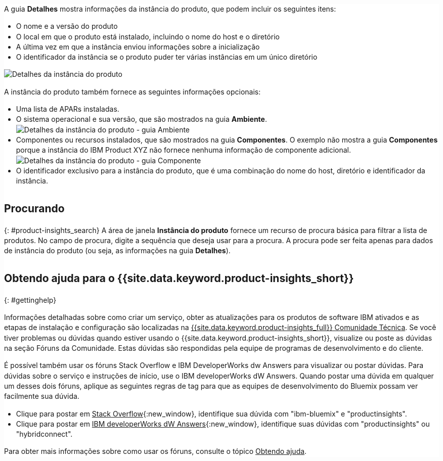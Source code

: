 A guia **Detalhes** mostra informações da instância do produto, que podem incluir os seguintes itens:

* O nome e a versão do produto
* O local em que o produto está instalado, incluindo o nome do host e o diretório
* A última vez em que a instância enviou informações sobre a inicialização
* O identificador da instância se o produto puder ter várias instâncias em um único diretório

![Detalhes da instância do produto](images/instancedetail.png "Product instance details") 

A instância do produto também fornece as seguintes informações opcionais:

* Uma lista de APARs instaladas. 
* O sistema operacional e sua versão, que são mostrados na guia **Ambiente**.
![Detalhes da instância do produto - guia Ambiente](images/instancedetails-env.png "Product instance details - Environment tab")
* Componentes ou recursos instalados, que são mostrados na guia **Componentes**. O exemplo não mostra a guia **Componentes** porque a instância do IBM Product XYZ não fornece nenhuma informação de componente adicional.
![Detalhes da instância do produto - guia Componente](images/instancedetails-comps.png "Product instance details - Component tab")
* O identificador exclusivo para a instância do produto, que é uma combinação do nome do host, diretório e identificador da instância.

 


## Procurando 
{: #product-insights_search}
A área de janela **Instância do produto** fornece um recurso de procura básica para filtrar a lista de produtos. No campo de procura, digite a sequência que deseja usar para a procura. A procura pode ser feita apenas para dados de instância do produto (ou seja, as informações na guia **Detalhes**).





## Obtendo ajuda para o {{site.data.keyword.product-insights_short}}
{: #gettinghelp}

Informações detalhadas sobre como criar um serviço, obter as atualizações para os produtos de software IBM ativados e as etapas de instalação e configuração são localizadas na [{{site.data.keyword.product-insights_full}} Comunidade Técnica](https://developer.ibm.com/product-insights/). Se você tiver problemas ou dúvidas quando estiver usando o {{site.data.keyword.product-insights_short}}, visualize ou poste as dúvidas na seção Fóruns da Comunidade. Estas dúvidas são respondidas pela equipe de programas de desenvolvimento e do cliente.

É possível também usar os fóruns Stack Overflow e IBM DeveloperWorks dw Answers para visualizar ou postar dúvidas. Para dúvidas sobre o serviço e instruções de início, use o IBM developerWorks dW Answers. Quando postar uma dúvida em qualquer um desses dois fóruns, aplique as seguintes regras de tag para que as equipes de desenvolvimento do Bluemix possam ver facilmente sua dúvida.

* Clique para postar em [Stack Overflow](http://stackoverflow.com/search?q=hybrid-connect+ibm-bluemix){:new_window}, identifique sua dúvida com "ibm-bluemix" e "productinsights".
* Clique para postar em [IBM developerWorks dW Answers](https://developer.ibm.com/answers/smartspace/productinsights/){:new_window}, identifique suas dúvidas com "productinsights" ou "hybridconnect".

Para obter mais informações sobre como usar os fóruns, consulte o tópico [Obtendo ajuda](https://www.{DomainName}/docs/support/index.html#getting-help).
